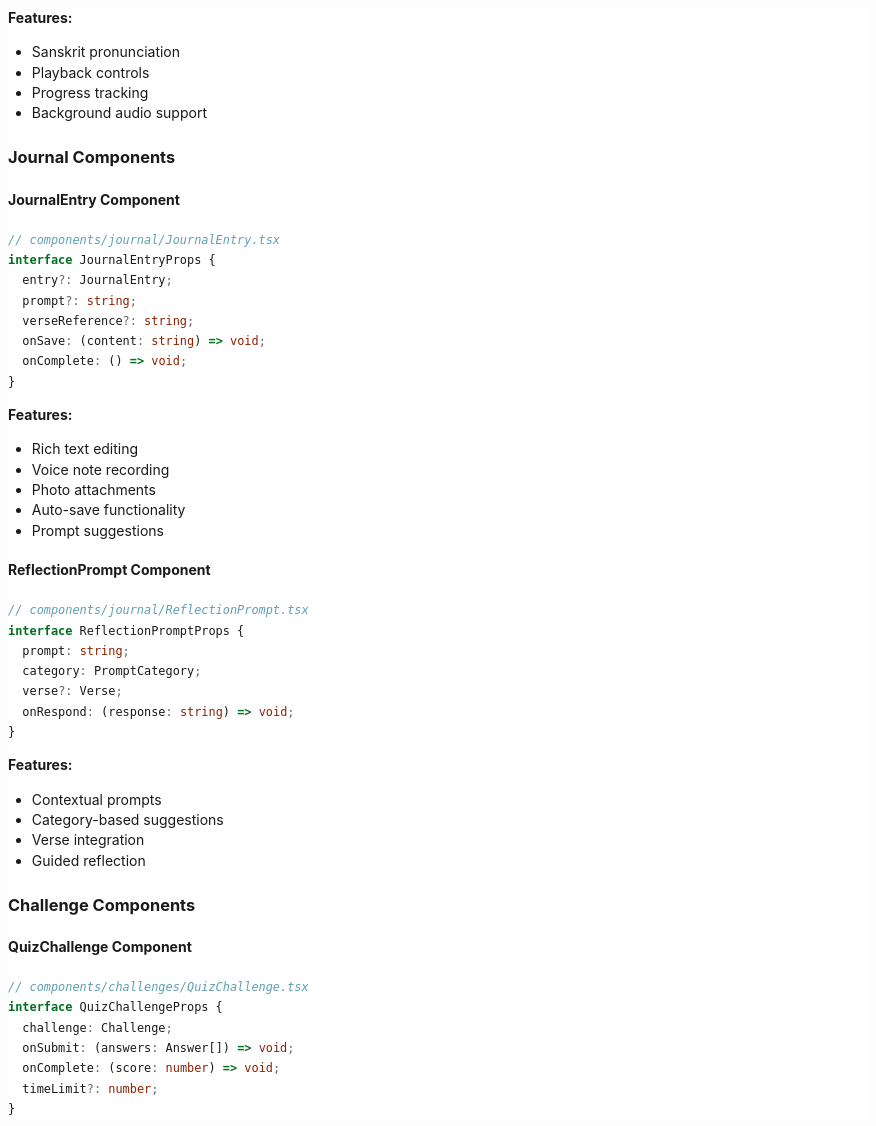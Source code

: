 **Features:**

- Sanskrit pronunciation
- Playback controls
- Progress tracking
- Background audio support

### Journal Components

#### JournalEntry Component

```typescript
// components/journal/JournalEntry.tsx
interface JournalEntryProps {
  entry?: JournalEntry;
  prompt?: string;
  verseReference?: string;
  onSave: (content: string) => void;
  onComplete: () => void;
}
```

**Features:**

- Rich text editing
- Voice note recording
- Photo attachments
- Auto-save functionality
- Prompt suggestions

#### ReflectionPrompt Component

```typescript
// components/journal/ReflectionPrompt.tsx
interface ReflectionPromptProps {
  prompt: string;
  category: PromptCategory;
  verse?: Verse;
  onRespond: (response: string) => void;
}
```

**Features:**

- Contextual prompts
- Category-based suggestions
- Verse integration
- Guided reflection

### Challenge Components

#### QuizChallenge Component

```typescript
// components/challenges/QuizChallenge.tsx
interface QuizChallengeProps {
  challenge: Challenge;
  onSubmit: (answers: Answer[]) => void;
  onComplete: (score: number) => void;
  timeLimit?: number;
}
```
